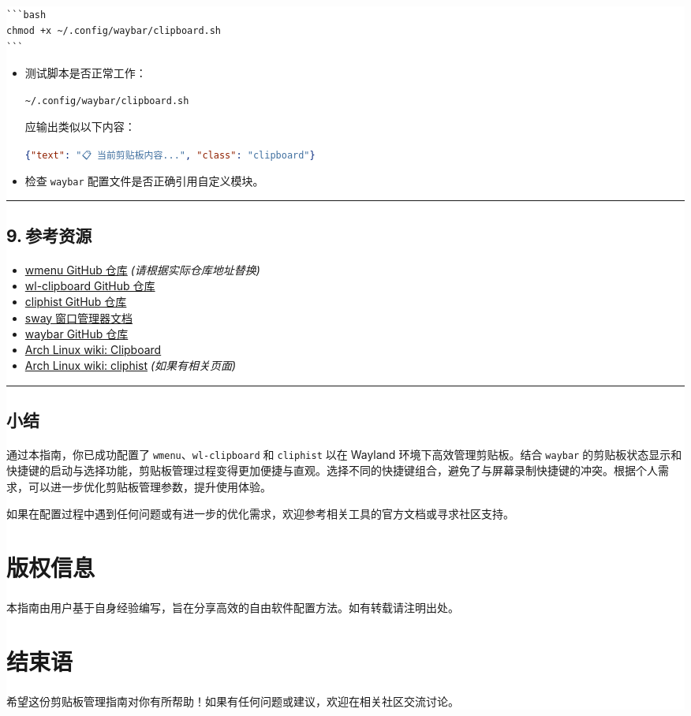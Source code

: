     ```bash
    chmod +x ~/.config/waybar/clipboard.sh
    ```

- 测试脚本是否正常工作：

    ```bash
    ~/.config/waybar/clipboard.sh
    ```

    应输出类似以下内容：

    ```json
    {"text": "📋 当前剪贴板内容...", "class": "clipboard"}
    ```

- 检查 `waybar` 配置文件是否正确引用自定义模块。

---

## 9. 参考资源

- [wmenu GitHub 仓库](https://github.com/someuser/wmenu) *(请根据实际仓库地址替换)*
- [wl-clipboard GitHub 仓库](https://github.com/bugaevc/wl-clipboard)
- [cliphist GitHub 仓库](https://github.com/ah-/cliphist)
- [sway 窗口管理器文档](https://swaywm.org/docs/)
- [waybar GitHub 仓库](https://github.com/Alexays/Waybar)
- [Arch Linux wiki: Clipboard](https://wiki.archlinux.org/title/Clipboard)
- [Arch Linux wiki: cliphist](https://wiki.archlinux.org/title/Cliphist) *(如果有相关页面)*

---

## 小结

通过本指南，你已成功配置了 `wmenu`、`wl-clipboard` 和 `cliphist` 以在 Wayland 环境下高效管理剪贴板。结合 `waybar` 的剪贴板状态显示和快捷键的启动与选择功能，剪贴板管理过程变得更加便捷与直观。选择不同的快捷键组合，避免了与屏幕录制快捷键的冲突。根据个人需求，可以进一步优化剪贴板管理参数，提升使用体验。

如果在配置过程中遇到任何问题或有进一步的优化需求，欢迎参考相关工具的官方文档或寻求社区支持。

# 版权信息

本指南由用户基于自身经验编写，旨在分享高效的自由软件配置方法。如有转载请注明出处。

# 结束语

希望这份剪贴板管理指南对你有所帮助！如果有任何问题或建议，欢迎在相关社区交流讨论。
```
